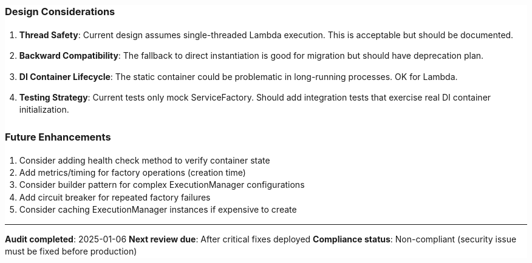 ### Design Considerations

1. **Thread Safety**: Current design assumes single-threaded Lambda execution. This is acceptable but should be documented.

2. **Backward Compatibility**: The fallback to direct instantiation is good for migration but should have deprecation plan.

3. **DI Container Lifecycle**: The static container could be problematic in long-running processes. OK for Lambda.

4. **Testing Strategy**: Current tests only mock ServiceFactory. Should add integration tests that exercise real DI container initialization.

### Future Enhancements

1. Consider adding health check method to verify container state
2. Add metrics/timing for factory operations (creation time)
3. Consider builder pattern for complex ExecutionManager configurations
4. Add circuit breaker for repeated factory failures
5. Consider caching ExecutionManager instances if expensive to create

---

**Audit completed**: 2025-01-06
**Next review due**: After critical fixes deployed
**Compliance status**: Non-compliant (security issue must be fixed before production)
